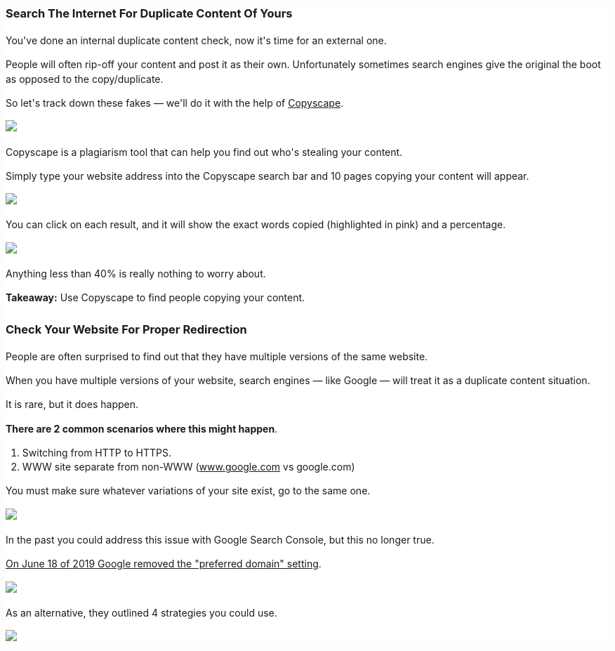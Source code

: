 ### Search The Internet For Duplicate Content Of Yours

You've done an internal duplicate content check, now it's time for an external one.

People will often rip-off your content and post it as their own. Unfortunately sometimes search engines give the original the boot as opposed to the copy/duplicate.

So let's track down these fakes — we'll do it with the help of [Copyscape](https://www.copyscape.com/).

![](https://raw.githubusercontent.com/devinschumacher/uploads/main/images/image-67-1024x504-1.png)

Copyscape is a plagiarism tool that can help you find out who's stealing your content.

Simply type your website address into the Copyscape search bar and 10 pages copying your content will appear.

![](https://raw.githubusercontent.com/devinschumacher/uploads/main/images/image-69.png)

You can click on each result, and it will show the exact words copied (highlighted in pink) and a percentage.

![](https://raw.githubusercontent.com/devinschumacher/uploads/main/images/image-71.png)

Anything less than 40% is really nothing to worry about.

**Takeaway:** Use Copyscape to find people copying your content.

### Check Your Website For Proper Redirection

People are often surprised to find out that they have multiple versions of the same website.

When you have multiple versions of your website, search engines — like Google — will treat it as a duplicate content situation.

It is rare, but it does happen. 

**There are 2 common scenarios where this might happen**.

1. Switching from HTTP to HTTPS.
2. WWW site separate from non-WWW (www.google.com vs google.com)

You must make sure whatever variations of your site exist, go to the same one.

![](https://raw.githubusercontent.com/devinschumacher/uploads/main/images/image-59-1.png)

In the past you could address this issue with Google Search Console, but this no longer true.

[On June 18 of 2019 Google removed the "preferred domain" setting](https://webmasters.googleblog.com/2019/06/bye-bye-preferred-domain-setting.html).

![](https://raw.githubusercontent.com/devinschumacher/uploads/main/images/image-72.png)

As an alternative, they outlined 4 strategies you could use.

![](https://raw.githubusercontent.com/devinschumacher/uploads/main/images/image-73.png)
